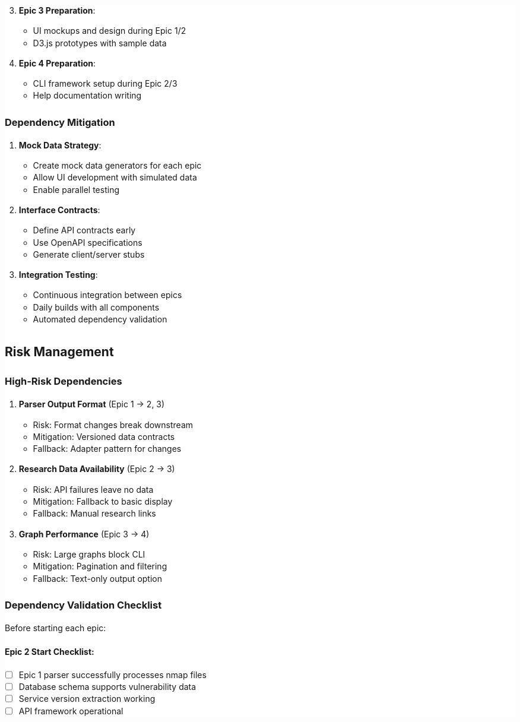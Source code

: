 3. **Epic 3 Preparation**:
   - UI mockups and design during Epic 1/2
   - D3.js prototypes with sample data

4. **Epic 4 Preparation**:
   - CLI framework setup during Epic 2/3
   - Help documentation writing

### Dependency Mitigation

1. **Mock Data Strategy**:
   - Create mock data generators for each epic
   - Allow UI development with simulated data
   - Enable parallel testing

2. **Interface Contracts**:
   - Define API contracts early
   - Use OpenAPI specifications
   - Generate client/server stubs

3. **Integration Testing**:
   - Continuous integration between epics
   - Daily builds with all components
   - Automated dependency validation

## Risk Management

### High-Risk Dependencies

1. **Parser Output Format** (Epic 1 → 2, 3)
   - Risk: Format changes break downstream
   - Mitigation: Versioned data contracts
   - Fallback: Adapter pattern for changes

2. **Research Data Availability** (Epic 2 → 3)
   - Risk: API failures leave no data
   - Mitigation: Fallback to basic display
   - Fallback: Manual research links

3. **Graph Performance** (Epic 3 → 4)
   - Risk: Large graphs block CLI
   - Mitigation: Pagination and filtering
   - Fallback: Text-only output option

### Dependency Validation Checklist

Before starting each epic:

#### Epic 2 Start Checklist:
- [ ] Epic 1 parser successfully processes nmap files
- [ ] Database schema supports vulnerability data
- [ ] Service version extraction working
- [ ] API framework operational
